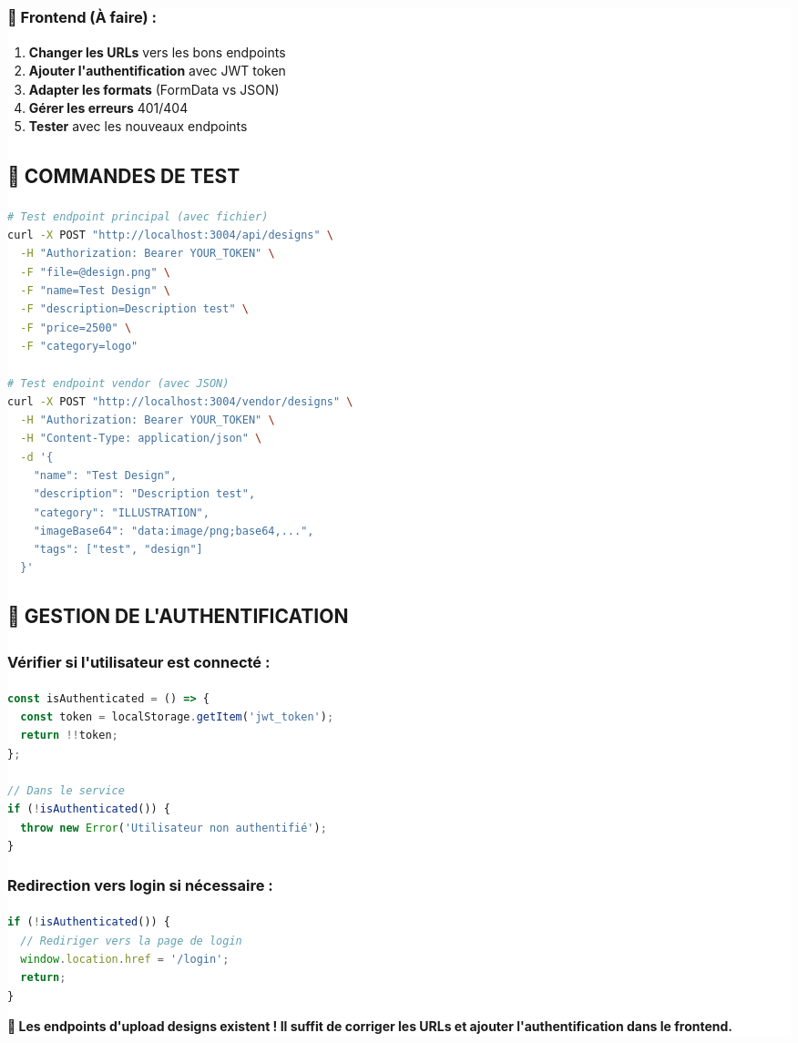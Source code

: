 ### **🔧 Frontend (À faire) :**
1. **Changer les URLs** vers les bons endpoints
2. **Ajouter l'authentification** avec JWT token
3. **Adapter les formats** (FormData vs JSON)
4. **Gérer les erreurs** 401/404
5. **Tester** avec les nouveaux endpoints

## 🚀 **COMMANDES DE TEST**

```bash
# Test endpoint principal (avec fichier)
curl -X POST "http://localhost:3004/api/designs" \
  -H "Authorization: Bearer YOUR_TOKEN" \
  -F "file=@design.png" \
  -F "name=Test Design" \
  -F "description=Description test" \
  -F "price=2500" \
  -F "category=logo"

# Test endpoint vendor (avec JSON)
curl -X POST "http://localhost:3004/vendor/designs" \
  -H "Authorization: Bearer YOUR_TOKEN" \
  -H "Content-Type: application/json" \
  -d '{
    "name": "Test Design",
    "description": "Description test",
    "category": "ILLUSTRATION",
    "imageBase64": "data:image/png;base64,...",
    "tags": ["test", "design"]
  }'
```

## 🔑 **GESTION DE L'AUTHENTIFICATION**

### **Vérifier si l'utilisateur est connecté :**
```typescript
const isAuthenticated = () => {
  const token = localStorage.getItem('jwt_token');
  return !!token;
};

// Dans le service
if (!isAuthenticated()) {
  throw new Error('Utilisateur non authentifié');
}
```

### **Redirection vers login si nécessaire :**
```typescript
if (!isAuthenticated()) {
  // Rediriger vers la page de login
  window.location.href = '/login';
  return;
}
```

**🎉 Les endpoints d'upload designs existent ! Il suffit de corriger les URLs et ajouter l'authentification dans le frontend.** 